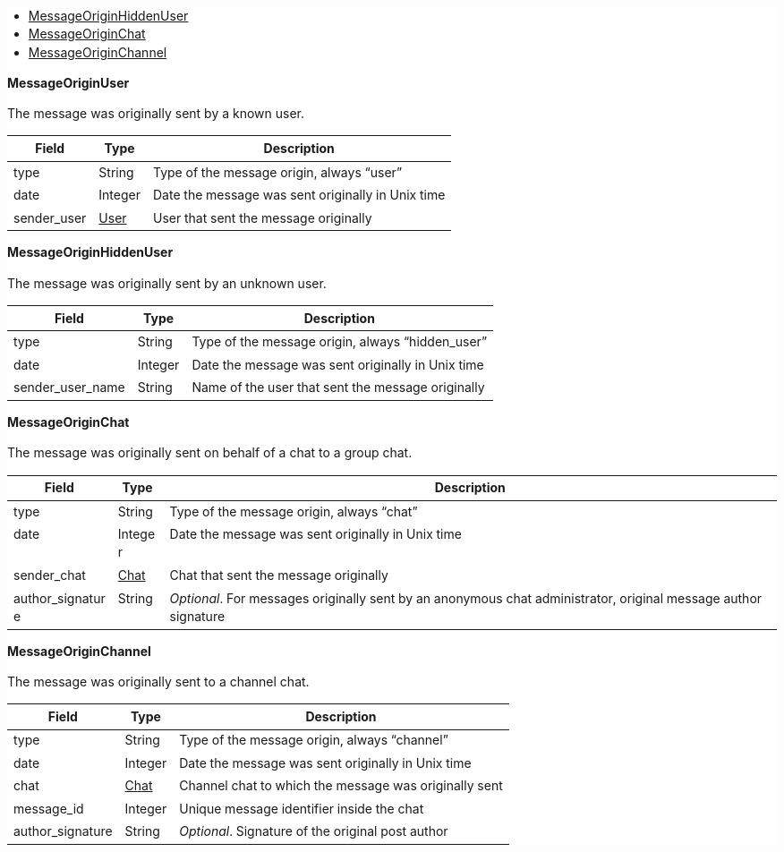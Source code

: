 * [MessageOriginHiddenUser](broken-reference)
* [MessageOriginChat](broken-reference)
* [MessageOriginChannel](broken-reference)

**MessageOriginUser**

The message was originally sent by a known user.

| Field        | Type                     | Description                                       |
| ------------ | ------------------------ | ------------------------------------------------- |
| type         | String                   | Type of the message origin, always “user”         |
| date         | Integer                  | Date the message was sent originally in Unix time |
| sender\_user | [User](broken-reference) | User that sent the message originally             |

**MessageOriginHiddenUser**

The message was originally sent by an unknown user.

| Field              | Type    | Description                                       |
| ------------------ | ------- | ------------------------------------------------- |
| type               | String  | Type of the message origin, always “hidden\_user” |
| date               | Integer | Date the message was sent originally in Unix time |
| sender\_user\_name | String  | Name of the user that sent the message originally |

**MessageOriginChat**

The message was originally sent on behalf of a chat to a group chat.

| Field             | Type                     | Description                                                                                                    |
| ----------------- | ------------------------ | -------------------------------------------------------------------------------------------------------------- |
| type              | String                   | Type of the message origin, always “chat”                                                                      |
| date              | Integer                  | Date the message was sent originally in Unix time                                                              |
| sender\_chat      | [Chat](broken-reference) | Chat that sent the message originally                                                                          |
| author\_signature | String                   | _Optional_. For messages originally sent by an anonymous chat administrator, original message author signature |

**MessageOriginChannel**

The message was originally sent to a channel chat.

| Field             | Type                     | Description                                           |
| ----------------- | ------------------------ | ----------------------------------------------------- |
| type              | String                   | Type of the message origin, always “channel”          |
| date              | Integer                  | Date the message was sent originally in Unix time     |
| chat              | [Chat](broken-reference) | Channel chat to which the message was originally sent |
| message\_id       | Integer                  | Unique message identifier inside the chat             |
| author\_signature | String                   | _Optional_. Signature of the original post author     |
